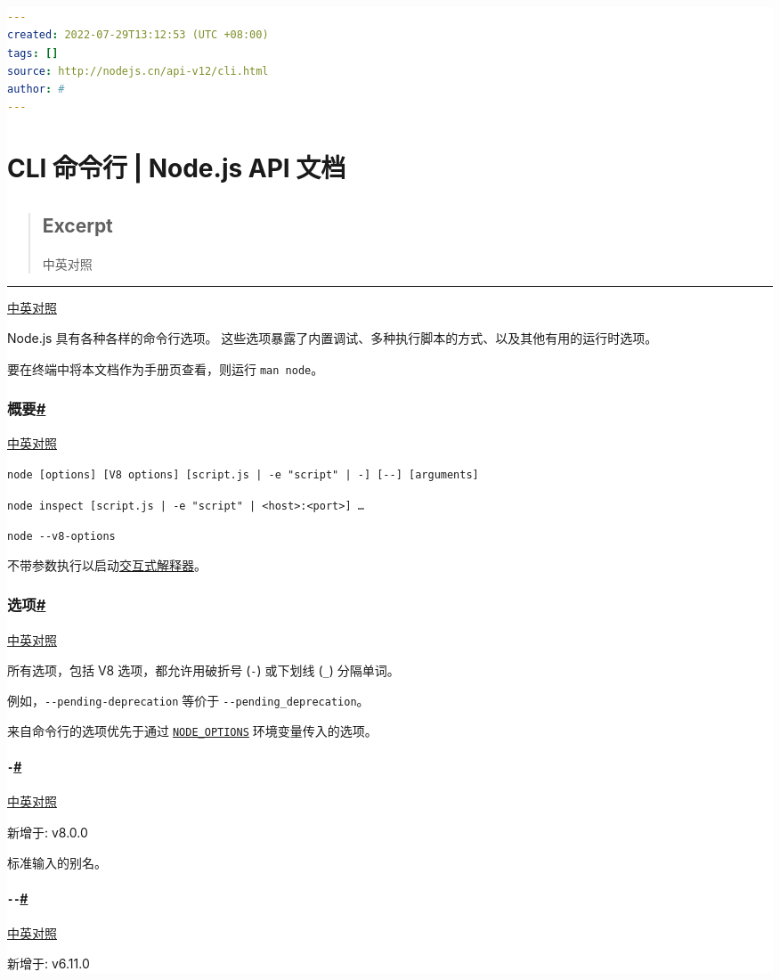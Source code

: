 ```yaml
---
created: 2022-07-29T13:12:53 (UTC +08:00)
tags: []
source: http://nodejs.cn/api-v12/cli.html
author: #
---
```


# CLI 命令行 | Node.js API 文档

> ## Excerpt
> 中英对照

---
[中英对照](http://nodejs.cn/api-v12/cli/command_line_options.html)

Node.js 具有各种各样的命令行选项。 这些选项暴露了内置调试、多种执行脚本的方式、以及其他有用的运行时选项。

要在终端中将本文档作为手册页查看，则运行 `man node`。

### 概要[#](http://nodejs.cn/api-v12/cli.html#synopsis)

[中英对照](http://nodejs.cn/api-v12/cli/synopsis.html)

`node [options] [V8 options] [script.js | -e "script" | -] [--] [arguments]`

`node inspect [script.js | -e "script" | <host>:<port>] …`

`node --v8-options`

不带参数执行以启动[交互式解释器](http://nodejs.cn/api-v12/repl.html)。

### 选项[#](http://nodejs.cn/api-v12/cli.html#options)

[中英对照](http://nodejs.cn/api-v12/cli/options.html)

所有选项，包括 V8 选项，都允许用破折号 (`-`) 或下划线 (`_`) 分隔单词。

例如，`--pending-deprecation` 等价于 `--pending_deprecation`。

来自命令行的选项优先于通过 [`NODE_OPTIONS`](http://nodejs.cn/api-v12/cli.html#cli_node_options_options) 环境变量传入的选项。

#### `-`[#](http://nodejs.cn/api-v12/cli.html#-)

[中英对照](http://nodejs.cn/api-v12/cli/_.html)

新增于: v8.0.0

标准输入的别名。

#### `--`[#](http://nodejs.cn/api-v12/cli.html#--)

[中英对照](http://nodejs.cn/api-v12/cli/1.html)

新增于: v6.11.0
